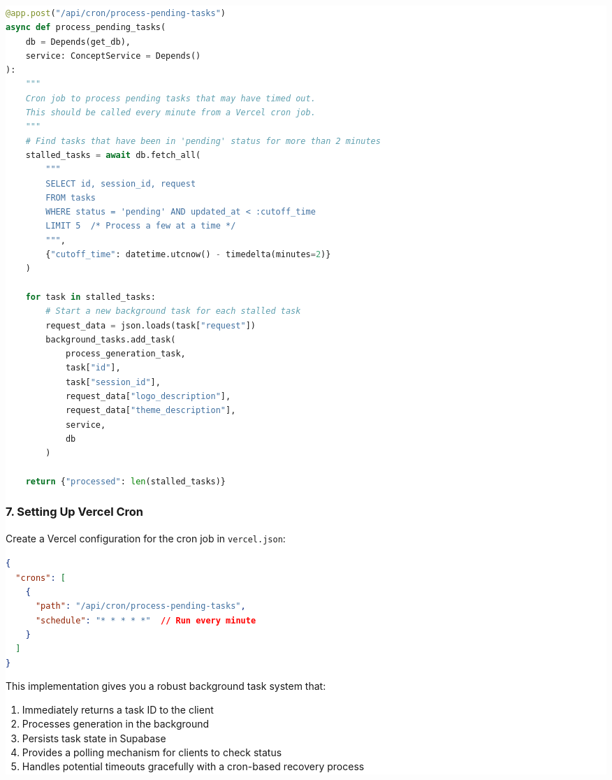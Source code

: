 ```python
@app.post("/api/cron/process-pending-tasks")
async def process_pending_tasks(
    db = Depends(get_db),
    service: ConceptService = Depends()
):
    """
    Cron job to process pending tasks that may have timed out.
    This should be called every minute from a Vercel cron job.
    """
    # Find tasks that have been in 'pending' status for more than 2 minutes
    stalled_tasks = await db.fetch_all(
        """
        SELECT id, session_id, request
        FROM tasks 
        WHERE status = 'pending' AND updated_at < :cutoff_time
        LIMIT 5  /* Process a few at a time */
        """,
        {"cutoff_time": datetime.utcnow() - timedelta(minutes=2)}
    )
    
    for task in stalled_tasks:
        # Start a new background task for each stalled task
        request_data = json.loads(task["request"])
        background_tasks.add_task(
            process_generation_task,
            task["id"],
            task["session_id"],
            request_data["logo_description"],
            request_data["theme_description"],
            service,
            db
        )
    
    return {"processed": len(stalled_tasks)}
```

### 7. Setting Up Vercel Cron

Create a Vercel configuration for the cron job in `vercel.json`:

```json
{
  "crons": [
    {
      "path": "/api/cron/process-pending-tasks",
      "schedule": "* * * * *"  // Run every minute
    }
  ]
}
```

This implementation gives you a robust background task system that:
1. Immediately returns a task ID to the client
2. Processes generation in the background
3. Persists task state in Supabase
4. Provides a polling mechanism for clients to check status
5. Handles potential timeouts gracefully with a cron-based recovery process
